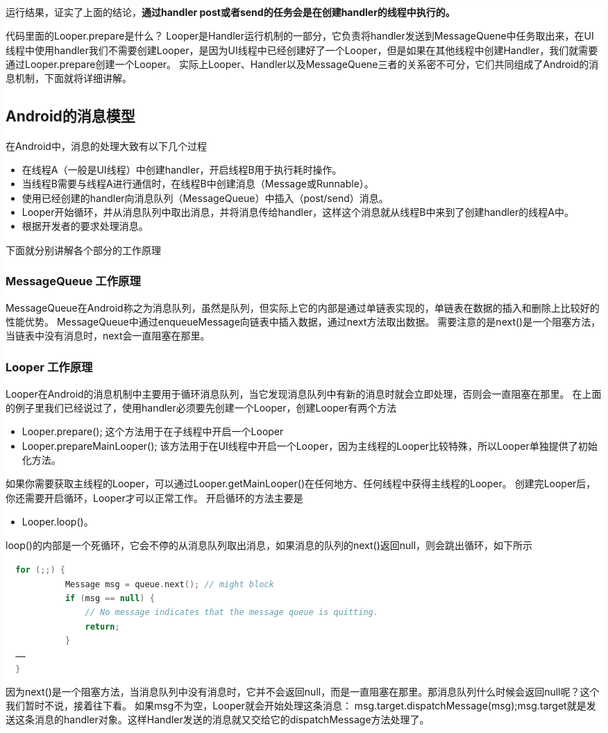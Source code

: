 运行结果，证实了上面的结论，**通过handler post或者send的任务会是在创建handler的线程中执行的。**

代码里面的Looper.prepare是什么？
Looper是Handler运行机制的一部分，它负责将handler发送到MessageQuene中任务取出来，在UI线程中使用handler我们不需要创建Looper，是因为UI线程中已经创建好了一个Looper，但是如果在其他线程中创建Handler，我们就需要通过Looper.prepare创建一个Looper。
实际上Looper、Handler以及MessageQuene三者的关系密不可分，它们共同组成了Android的消息机制，下面就将详细讲解。

## Android的消息模型

在Android中，消息的处理大致有以下几个过程

- 在线程A（一般是UI线程）中创建handler，开启线程B用于执行耗时操作。
- 当线程B需要与线程A进行通信时，在线程B中创建消息（Message或Runnable）。
- 使用已经创建的handler向消息队列（MessageQueue）中插入（post/send）消息。
- Looper开始循环，并从消息队列中取出消息，并将消息传给handler，这样这个消息就从线程B中来到了创建handler的线程A中。
- 根据开发者的要求处理消息。

下面就分别讲解各个部分的工作原理

### MessageQueue 工作原理

MessageQueue在Android称之为消息队列，虽然是队列，但实际上它的内部是通过单链表实现的，单链表在数据的插入和删除上比较好的性能优势。
MessageQueue中通过enqueueMessage向链表中插入数据，通过next方法取出数据。
需要注意的是next()是一个阻塞方法，当链表中没有消息时，next会一直阻塞在那里。

### Looper 工作原理

Looper在Android的消息机制中主要用于循环消息队列，当它发现消息队列中有新的消息时就会立即处理，否则会一直阻塞在那里。
在上面的例子里我们已经说过了，使用handler必须要先创建一个Looper，创建Looper有两个方法

- Looper.prepare();
  这个方法用于在子线程中开启一个Looper
- Looper.prepareMainLooper();
  该方法用于在UI线程中开启一个Looper，因为主线程的Looper比较特殊，所以Looper单独提供了初始化方法。

如果你需要获取主线程的Looper，可以通过Looper.getMainLooper()在任何地方、任何线程中获得主线程的Looper。
创建完Looper后，你还需要开启循环，Looper才可以正常工作。
开启循环的方法主要是

- Looper.loop()。

loop()的内部是一个死循环，它会不停的从消息队列取出消息，如果消息的队列的next()返回null，则会跳出循环，如下所示

```kotlin
  for (;;) {
            Message msg = queue.next(); // might block
            if (msg == null) {
                // No message indicates that the message queue is quitting.
                return;
            }
  ……
  }
```

因为next()是一个阻塞方法，当消息队列中没有消息时，它并不会返回null，而是一直阻塞在那里。那消息队列什么时候会返回null呢？这个我们暂时不说，接着往下看。
如果msg不为空，Looper就会开始处理这条消息： msg.target.dispatchMessage(msg);msg.target就是发送这条消息的handler对象。这样Handler发送的消息就又交给它的dispatchMessage方法处理了。
